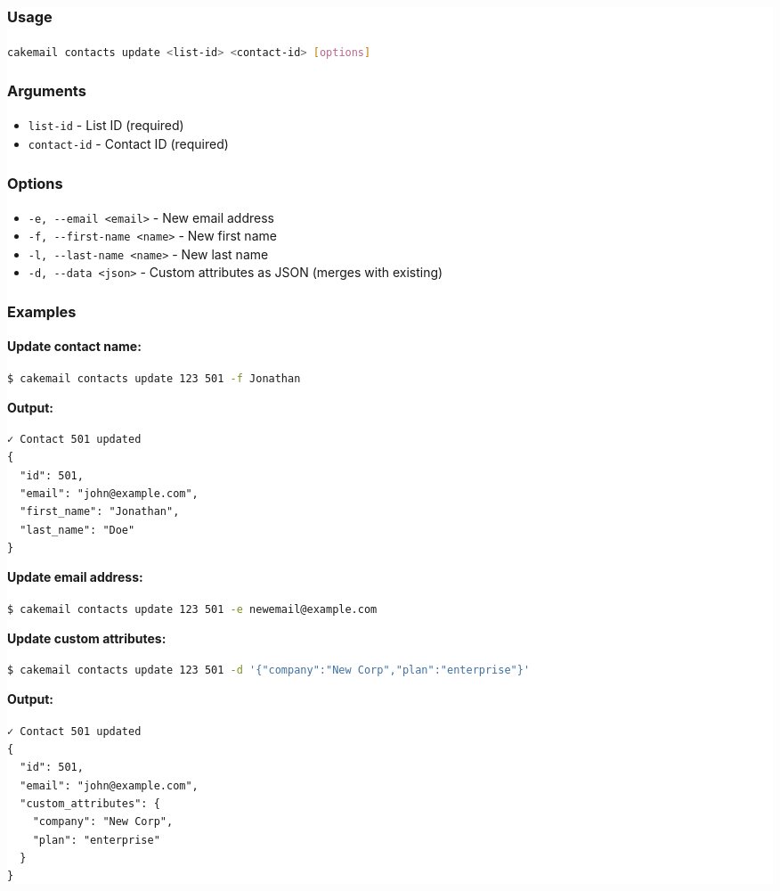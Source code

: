 ### Usage

```bash
cakemail contacts update <list-id> <contact-id> [options]
```

### Arguments

- `list-id` - List ID (required)
- `contact-id` - Contact ID (required)

### Options

- `-e, --email <email>` - New email address
- `-f, --first-name <name>` - New first name
- `-l, --last-name <name>` - New last name
- `-d, --data <json>` - Custom attributes as JSON (merges with existing)

### Examples

**Update contact name:**

```bash
$ cakemail contacts update 123 501 -f Jonathan
```

**Output:**
```
✓ Contact 501 updated
{
  "id": 501,
  "email": "john@example.com",
  "first_name": "Jonathan",
  "last_name": "Doe"
}
```

**Update email address:**

```bash
$ cakemail contacts update 123 501 -e newemail@example.com
```

**Update custom attributes:**

```bash
$ cakemail contacts update 123 501 -d '{"company":"New Corp","plan":"enterprise"}'
```

**Output:**
```
✓ Contact 501 updated
{
  "id": 501,
  "email": "john@example.com",
  "custom_attributes": {
    "company": "New Corp",
    "plan": "enterprise"
  }
}
```
